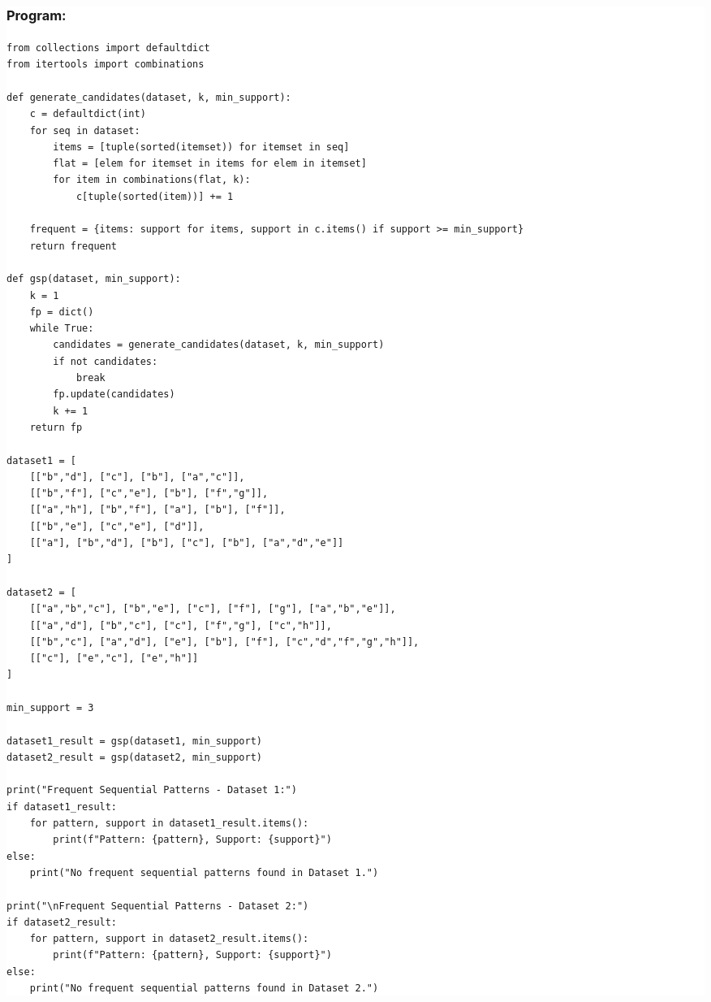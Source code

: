 ### Program:

````````
from collections import defaultdict
from itertools import combinations

def generate_candidates(dataset, k, min_support):
    c = defaultdict(int)
    for seq in dataset:
        items = [tuple(sorted(itemset)) for itemset in seq]
        flat = [elem for itemset in items for elem in itemset]
        for item in combinations(flat, k):
            c[tuple(sorted(item))] += 1  
            
    frequent = {items: support for items, support in c.items() if support >= min_support}
    return frequent

def gsp(dataset, min_support):
    k = 1
    fp = dict()
    while True:
        candidates = generate_candidates(dataset, k, min_support)
        if not candidates:
            break
        fp.update(candidates)
        k += 1
    return fp

dataset1 = [
    [["b","d"], ["c"], ["b"], ["a","c"]],
    [["b","f"], ["c","e"], ["b"], ["f","g"]],
    [["a","h"], ["b","f"], ["a"], ["b"], ["f"]],
    [["b","e"], ["c","e"], ["d"]],
    [["a"], ["b","d"], ["b"], ["c"], ["b"], ["a","d","e"]]
]

dataset2 = [
    [["a","b","c"], ["b","e"], ["c"], ["f"], ["g"], ["a","b","e"]],
    [["a","d"], ["b","c"], ["c"], ["f","g"], ["c","h"]],
    [["b","c"], ["a","d"], ["e"], ["b"], ["f"], ["c","d","f","g","h"]],
    [["c"], ["e","c"], ["e","h"]]
]

min_support = 3

dataset1_result = gsp(dataset1, min_support)
dataset2_result = gsp(dataset2, min_support)

print("Frequent Sequential Patterns - Dataset 1:")
if dataset1_result:
    for pattern, support in dataset1_result.items():
        print(f"Pattern: {pattern}, Support: {support}")
else:
    print("No frequent sequential patterns found in Dataset 1.")

print("\nFrequent Sequential Patterns - Dataset 2:")
if dataset2_result:
    for pattern, support in dataset2_result.items():
        print(f"Pattern: {pattern}, Support: {support}")
else:
    print("No frequent sequential patterns found in Dataset 2.")
````````` 
    
